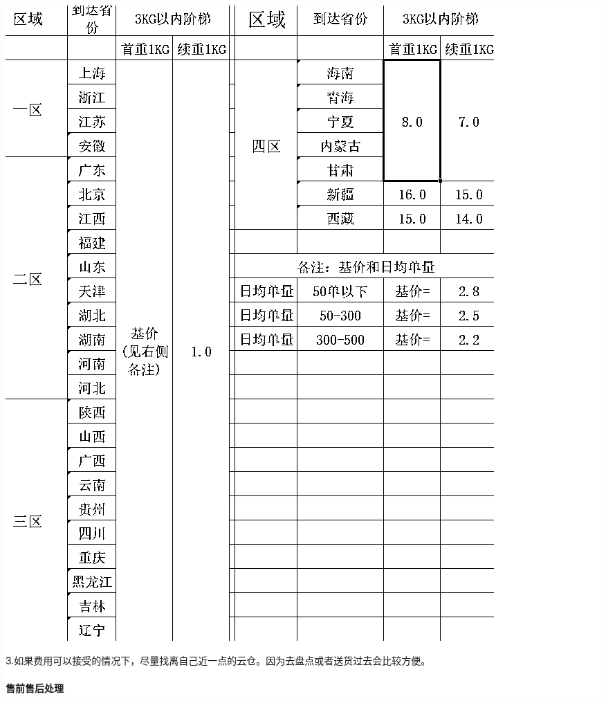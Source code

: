 ![](img/4ac4aa5d52785e2434930d99ed31a25d.png)

3.如果费用可以接受的情况下，尽量找离自己近一点的云仓。因为去盘点或者送货过去会比较方便。

#### 售前售后处理
